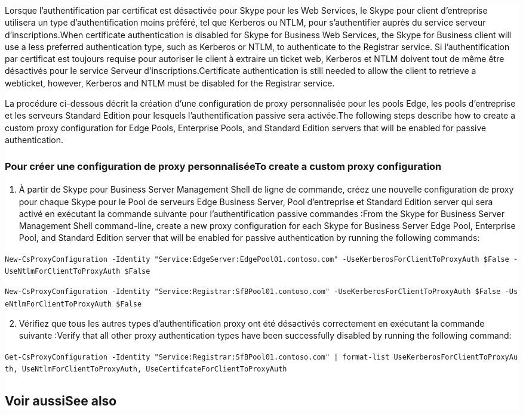 <span data-ttu-id="28d10-232">Lorsque l’authentification par certificat est désactivée pour Skype pour les Web Services, le Skype pour client d’entreprise utilisera un type d’authentification moins préféré, tel que Kerberos ou NTLM, pour s’authentifier auprès du service serveur d’inscriptions.</span><span class="sxs-lookup"><span data-stu-id="28d10-232">When certificate authentication is disabled for Skype for Business Web Services, the Skype for Business client will use a less preferred authentication type, such as Kerberos or NTLM, to authenticate to the Registrar service.</span></span> <span data-ttu-id="28d10-233">Si l’authentification par certificat est toujours requise pour autoriser le client à extraire un ticket web, Kerberos et NTLM doivent tout de même être désactivés pour le service Serveur d’inscriptions.</span><span class="sxs-lookup"><span data-stu-id="28d10-233">Certificate authentication is still needed to allow the client to retrieve a webticket, however, Kerberos and NTLM must be disabled for the Registrar service.</span></span>

<span data-ttu-id="28d10-234">La procédure ci-dessous décrit la création d’une configuration de proxy personnalisée pour les pools Edge, les pools d’entreprise et les serveurs Standard Edition pour lesquels l’authentification passive sera activée.</span><span class="sxs-lookup"><span data-stu-id="28d10-234">The following steps describe how to create a custom proxy configuration for Edge Pools, Enterprise Pools, and Standard Edition servers that will be enabled for passive authentication.</span></span>

### <a name="to-create-a-custom-proxy-configuration"></a><span data-ttu-id="28d10-235">Pour créer une configuration de proxy personnalisée</span><span class="sxs-lookup"><span data-stu-id="28d10-235">To create a custom proxy configuration</span></span>

1. <span data-ttu-id="28d10-236">À partir de Skype pour Business Server Management Shell de ligne de commande, créez une nouvelle configuration de proxy pour chaque Skype pour le Pool de serveurs Edge Business Server, Pool d’entreprise et Standard Edition server qui sera activé en exécutant la commande suivante pour l’authentification passive commandes :</span><span class="sxs-lookup"><span data-stu-id="28d10-236">From the Skype for Business Server Management Shell command-line, create a new proxy configuration for each Skype for Business Server Edge Pool, Enterprise Pool, and Standard Edition server that will be enabled for passive authentication by running the following commands:</span></span>

  ```
  New-CsProxyConfiguration -Identity "Service:EdgeServer:EdgePool01.contoso.com" -UseKerberosForClientToProxyAuth $False -UseNtlmForClientToProxyAuth $False
  ```

  ```
  New-CsProxyConfiguration -Identity "Service:Registrar:SfBPool01.contoso.com" -UseKerberosForClientToProxyAuth $False -UseNtlmForClientToProxyAuth $False
  ```

2. <span data-ttu-id="28d10-237">Vérifiez que tous les autres types d’authentification proxy ont été désactivés correctement en exécutant la commande suivante :</span><span class="sxs-lookup"><span data-stu-id="28d10-237">Verify that all other proxy authentication types have been successfully disabled by running the following command:</span></span>

  ```
  Get-CsProxyConfiguration -Identity "Service:Registrar:SfBPool01.contoso.com" | format-list UseKerberosForClientToProxyAuth, UseNtlmForClientToProxyAuth, UseCertifcateForClientToProxyAuth
  ```

## <a name="see-also"></a><span data-ttu-id="28d10-238">Voir aussi</span><span class="sxs-lookup"><span data-stu-id="28d10-238">See also</span></span>
